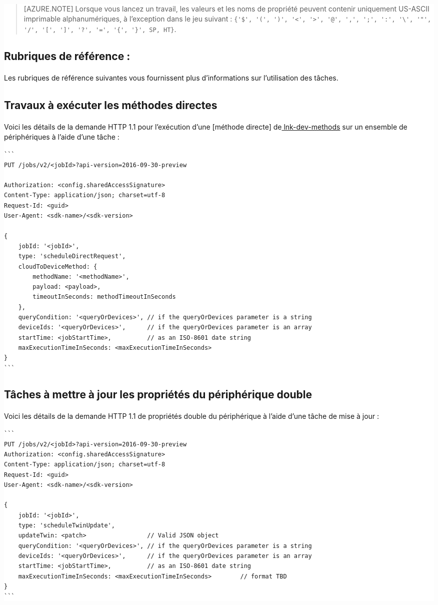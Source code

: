> [AZURE.NOTE] Lorsque vous lancez un travail, les valeurs et les noms de propriété peuvent contenir uniquement US-ASCII imprimable alphanumériques, à l’exception dans le jeu suivant : ``{'$', '(', ')', '<', '>', '@', ',', ';', ':', '\', '"', '/', '[', ']', '?', '=', '{', '}', SP, HT}``.

## <a name="reference-topics"></a>Rubriques de référence :

Les rubriques de référence suivantes vous fournissent plus d’informations sur l’utilisation des tâches.

## <a name="jobs-to-execute-direct-methods"></a>Travaux à exécuter les méthodes directes

Voici les détails de la demande HTTP 1.1 pour l’exécution d’une [méthode directe] de[ lnk-dev-methods] sur un ensemble de périphériques à l’aide d’une tâche :

    ```
    PUT /jobs/v2/<jobId>?api-version=2016-09-30-preview
    
    Authorization: <config.sharedAccessSignature>
    Content-Type: application/json; charset=utf-8
    Request-Id: <guid>
    User-Agent: <sdk-name>/<sdk-version>

    {
        jobId: '<jobId>',
        type: 'scheduleDirectRequest', 
        cloudToDeviceMethod: {
            methodName: '<methodName>',
            payload: <payload>,                 
            timeoutInSeconds: methodTimeoutInSeconds 
        },
        queryCondition: '<queryOrDevices>', // if the queryOrDevices parameter is a string
        deviceIds: '<queryOrDevices>',      // if the queryOrDevices parameter is an array
        startTime: <jobStartTime>,          // as an ISO-8601 date string
        maxExecutionTimeInSeconds: <maxExecutionTimeInSeconds>        
    }
    ```
    
## <a name="jobs-to-update-device-twin-properties"></a>Tâches à mettre à jour les propriétés du périphérique double

Voici les détails de la demande HTTP 1.1 de propriétés double du périphérique à l’aide d’une tâche de mise à jour :

    ```
    PUT /jobs/v2/<jobId>?api-version=2016-09-30-preview
    Authorization: <config.sharedAccessSignature>
    Content-Type: application/json; charset=utf-8
    Request-Id: <guid>
    User-Agent: <sdk-name>/<sdk-version>

    {
        jobId: '<jobId>',
        type: 'scheduleTwinUpdate', 
        updateTwin: <patch>                 // Valid JSON object
        queryCondition: '<queryOrDevices>', // if the queryOrDevices parameter is a string
        deviceIds: '<queryOrDevices>',      // if the queryOrDevices parameter is an array
        startTime: <jobStartTime>,          // as an ISO-8601 date string
        maxExecutionTimeInSeconds: <maxExecutionTimeInSeconds>        // format TBD
    }
    ```


[lnk-endpoints]: iot-hub-devguide-endpoints.md
[lnk-quotas]: iot-hub-devguide-quotas-throttling.md
[lnk-sdks]: iot-hub-devguide-sdks.md
[lnk-query]: iot-hub-devguide-query-language.md
[lnk-devguide-mqtt]: iot-hub-mqtt-support.md
[lnk-jobs-tutorial]: iot-hub-schedule-jobs.md
[lnk-c2d-methods]: iot-hub-c2d-methods.md
[lnk-dev-methods]: iot-hub-devguide-direct-methods.md
[lnk-get-started-twin]: iot-hub-node-node-twin-getstarted.md
[lnk-twin-devguide]: iot-hub-devguide-device-twins.md